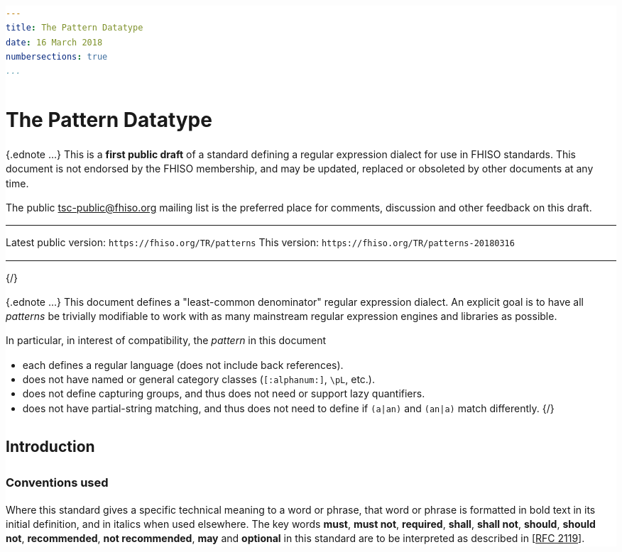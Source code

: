 ```yaml
---
title: The Pattern Datatype
date: 16 March 2018
numbersections: true
...
```

# The Pattern Datatype

{.ednote ...} This is a **first public draft** of a standard defining
a regular expression dialect for use in FHISO standards.
This document is not endorsed by the FHISO membership, and may be
updated, replaced or obsoleted by other documents at any time. 

The public [tsc-public@fhiso.org](https://tech.fhiso.org/tsc-public)
mailing list is the preferred place for comments, discussion and other
feedback on this draft.

--------------           ---------------------------------------------
Latest public version:   `https://fhiso.org/TR/patterns`
This version:            `https://fhiso.org/TR/patterns-20180316`
--------------           ---------------------------------------------
{/}

{.ednote ...}
This document defines a "least-common denominator" regular expression dialect.
An explicit goal is to have all *patterns* be trivially modifiable
to work with as many mainstream regular expression engines and libraries as possible.

In particular, in interest of compatibility, the *pattern* in this document

- each defines a regular language (does not include back references).
- does not have named or general category classes (`[:alphanum:]`, `\pL`, etc.).
- does not define capturing groups, and thus does not need or support lazy quantifiers.
- does not have partial-string matching, and thus does not need to define if `(a|an)` and `(an|a)` match differently.
{/}


## Introduction

### Conventions used

Where this standard gives a specific technical meaning to a word or
phrase, that word or phrase is formatted in bold text in its initial
definition, and in italics when used elsewhere.
The key words **must**, **must not**, **required**, **shall**, 
**shall not**, **should**, **should not**, **recommended**,
**not recommended**, **may** and **optional** in this standard are to be
interpreted as described in
&#x5B;[RFC 2119](https://tools.ietf.org/html/rfc2119)].
